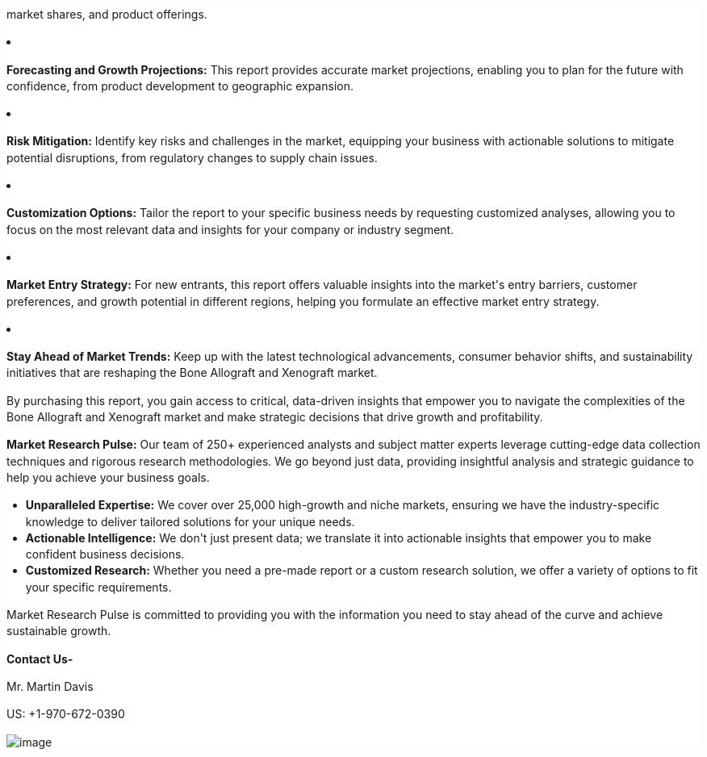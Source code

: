 market shares, and product offerings.</p></li><li><p><strong>Forecasting and Growth Projections:</strong> This report provides accurate market projections, enabling you to plan for the future with confidence, from product development to geographic expansion.</p></li><li><p><strong>Risk Mitigation:</strong> Identify key risks and challenges in the market, equipping your business with actionable solutions to mitigate potential disruptions, from regulatory changes to supply chain issues.</p></li><li><p><strong>Customization Options:</strong> Tailor the report to your specific business needs by requesting customized analyses, allowing you to focus on the most relevant data and insights for your company or industry segment.</p></li><li><p><strong>Market Entry Strategy:</strong> For new entrants, this report offers valuable insights into the market's entry barriers, customer preferences, and growth potential in different regions, helping you formulate an effective market entry strategy.</p></li><li><p><strong>Stay Ahead of Market Trends:</strong> Keep up with the latest technological advancements, consumer behavior shifts, and sustainability initiatives that are reshaping the Bone Allograft and Xenograft market.</p></li></ol><p>By purchasing this report, you gain access to critical, data-driven insights that empower you to navigate the complexities of the Bone Allograft and Xenograft market and make strategic decisions that drive growth and profitability.</p><p><strong>Market Research Pulse:</strong>&nbsp;Our team of 250+ experienced analysts and subject matter experts leverage cutting-edge data collection techniques and rigorous research methodologies. We go beyond just data, providing insightful analysis and strategic guidance to help you achieve your business goals.</p><ul><li><strong>Unparalleled Expertise:</strong>&nbsp;We cover over 25,000 high-growth and niche markets, ensuring we have the industry-specific knowledge to deliver tailored solutions for your unique needs.</li><li><strong>Actionable Intelligence:</strong>&nbsp;We don't just present data; we translate it into actionable insights that empower you to make confident business decisions.</li><li><strong>Customized Research:</strong>&nbsp;Whether you need a pre-made report or a custom research solution, we offer a variety of options to fit your specific requirements.</li></ul><p>Market Research Pulse is committed to providing you with the information you need to stay ahead of the curve and achieve sustainable growth.</p><p><strong>Contact Us-</strong></p><p>Mr. Martin Davis</p><p>US: +1-970-672-0390</p>
![image](https://github.com/user-attachments/assets/4d9e9f5a-b053-4163-93d5-d4b98067a3ef)

